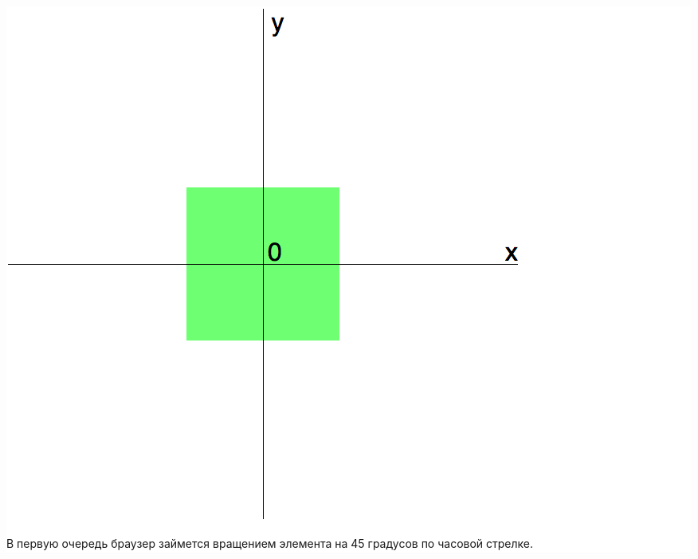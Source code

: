![Пример #13](i/example-13-1.png)

В первую очередь браузер займется вращением элемента на 45 градусов по часовой стрелке.
